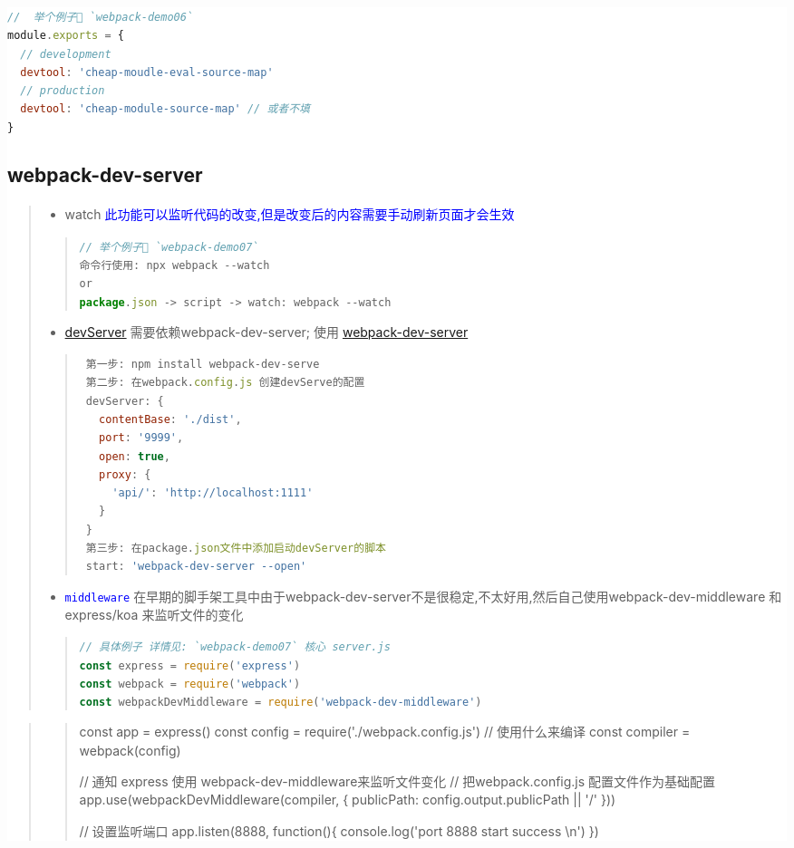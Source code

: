 ```js
//  举个例子🌰 `webpack-demo06`
module.exports = {
  // development
  devtool: 'cheap-moudle-eval-source-map'
  // production
  devtool: 'cheap-module-source-map' // 或者不填
}
```

## webpack-dev-server
>* watch <font color='blue'>此功能可以监听代码的改变,但是改变后的内容需要手动刷新页面才会生效</font>
>
>> ```js
>> // 举个例子🌰 `webpack-demo07`
>> 命令行使用: npx webpack --watch
>> or
>> package.json -> script -> watch: webpack --watch
>> 
>> ```
>
>* [devServer](https://webpack.js.org/configuration/dev-server/) 需要依赖webpack-dev-server; 使用 [webpack-dev-server](https://webpack.js.org/guides/development/#using-webpack-dev-server)
>
>> ```js
>>  第一步: npm install webpack-dev-serve
>>  第二步: 在webpack.config.js 创建devServe的配置
>>  devServer: {
>>    contentBase: './dist',
>>    port: '9999',
>>    open: true,
>>    proxy: {
>>      'api/': 'http://localhost:1111'
>>    }
>>  }
>>  第三步: 在package.json文件中添加启动devServer的脚本
>>  start: 'webpack-dev-server --open'
>> 
>> ```
>
>* <font color='blue'>`middleware`</font> 在早期的脚手架工具中由于webpack-dev-server不是很稳定,不太好用,然后自己使用webpack-dev-middleware 和 express/koa 来监听文件的变化
>
>> ```js
>> // 具体例子 详情见: `webpack-demo07` 核心 server.js
>> const express = require('express')
>> const webpack = require('webpack')
>> const webpackDevMiddleware = require('webpack-dev-middleware')

>> const app = express()
>> const config = require('./webpack.config.js')
>> // 使用什么来编译
>> const compiler = webpack(config)
>> 
>> // 通知 express 使用 webpack-dev-middleware来监听文件变化
>> // 把webpack.config.js 配置文件作为基础配置
>> app.use(webpackDevMiddleware(compiler, {
>> 	publicPath: config.output.publicPath || '/'
>> }))
>> 
>> // 设置监听端口 
>> app.listen(8888, function(){
>>	 console.log('port 8888 start success \n')
>> })